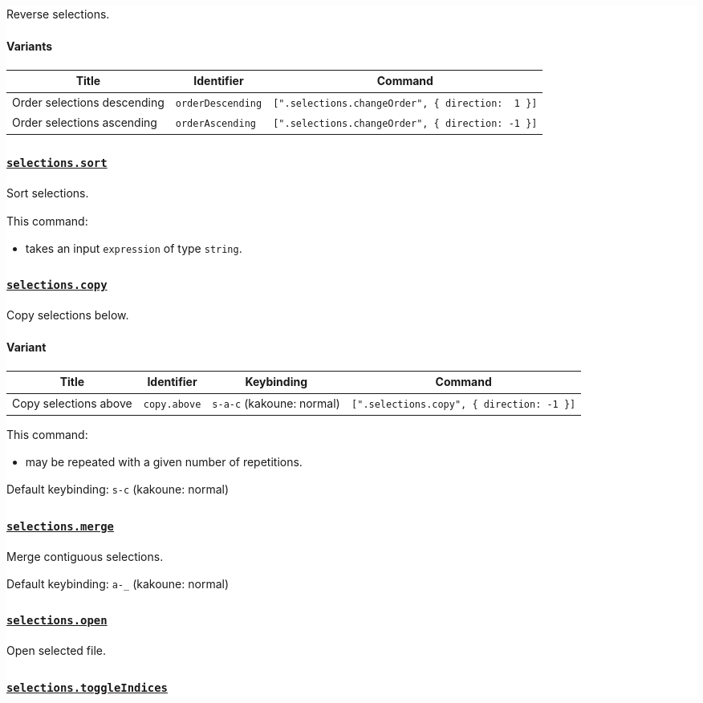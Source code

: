 Reverse selections.


#### Variants

| Title                       | Identifier        | Command                                          |
| --------------------------- | ----------------- | ------------------------------------------------ |
| Order selections descending | `orderDescending` | `[".selections.changeOrder", { direction:  1 }]` |
| Order selections ascending  | `orderAscending`  | `[".selections.changeOrder", { direction: -1 }]` |

<a name="selections.sort" />

### [`selections.sort`](./selections.ts#L705-L717)

Sort selections.



This command:
- takes an input `expression` of type `string`.

<a name="selections.copy" />

### [`selections.copy`](./selections.ts#L790-L808)

Copy selections below.


#### Variant

| Title                 | Identifier   | Keybinding                | Command                                   |
| --------------------- | ------------ | ------------------------- | ----------------------------------------- |
| Copy selections above | `copy.above` | `s-a-c` (kakoune: normal) | `[".selections.copy", { direction: -1 }]` |

This command:
- may be repeated with a given number of repetitions.

Default keybinding: `s-c` (kakoune: normal)

<a name="selections.merge" />

### [`selections.merge`](./selections.ts#L842-L847)

Merge contiguous selections.



Default keybinding: `a-_` (kakoune: normal)

<a name="selections.open" />

### [`selections.open`](./selections.ts#L851-L854)

Open selected file.

<a name="selections.toggleIndices" />

### [`selections.toggleIndices`](./selections.ts#L867-L884)
